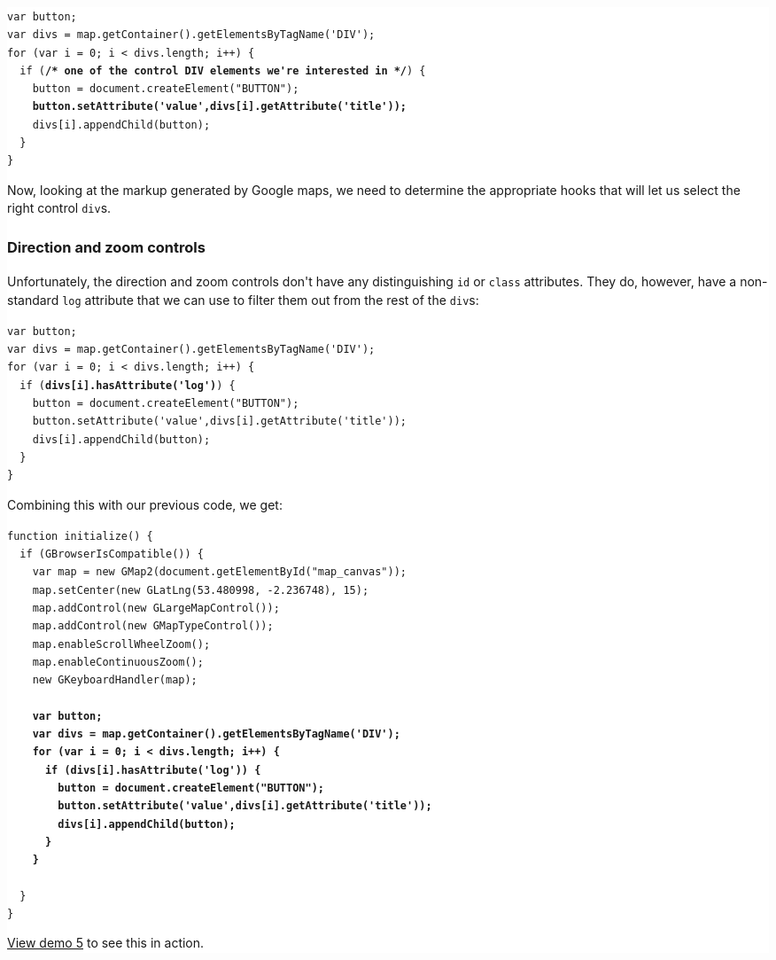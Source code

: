 <pre><code>var button;
var divs = map.getContainer().getElementsByTagName(&#39;DIV&#39;);
for (var i = 0; i &lt; divs.length; i++) {
  if (<strong>/* one of the control DIV elements we&#39;re interested in */</strong>) {
    button = document.createElement(&quot;BUTTON&quot;);
    <strong>button.setAttribute(&#39;value&#39;,divs[i].getAttribute(&#39;title&#39;));</strong>
    divs[i].appendChild(button);
  }
}</code></pre>

<p>Now, looking at the markup generated by Google maps, we need to determine the appropriate hooks that will let us select the right control <code>div</code>s.</p>

<h3>Direction and zoom controls</h3>

<p>Unfortunately, the direction and zoom controls don&#39;t have any distinguishing <code>id</code> or <code>class</code> attributes. They do, however, have a non-standard <code>log</code> attribute that we can use to filter them out from the rest of the <code>div</code>s:</p>

<pre><code>var button;
var divs = map.getContainer().getElementsByTagName(&#39;DIV&#39;);
for (var i = 0; i &lt; divs.length; i++) {
  if (<strong>divs[i].hasAttribute(&#39;log&#39;)</strong>) {
    button = document.createElement(&quot;BUTTON&quot;);
    button.setAttribute(&#39;value&#39;,divs[i].getAttribute(&#39;title&#39;));
    divs[i].appendChild(button);
  }
}</code></pre>

<p>Combining this with our previous code, we get:</p>

<pre><code>function initialize() {
  if (GBrowserIsCompatible()) {
    var map = new GMap2(document.getElementById(&quot;map_canvas&quot;));
    map.setCenter(new GLatLng(53.480998, -2.236748), 15);
    map.addControl(new GLargeMapControl());
    map.addControl(new GMapTypeControl());
    map.enableScrollWheelZoom();
    map.enableContinuousZoom();
    new GKeyboardHandler(map);
    
<strong>    var button;
    var divs = map.getContainer().getElementsByTagName(&#39;DIV&#39;);
    for (var i = 0; i &lt; divs.length; i++) {
      if (divs[i].hasAttribute(&#39;log&#39;)) {
        button = document.createElement(&quot;BUTTON&quot;);
        button.setAttribute(&#39;value&#39;,divs[i].getAttribute(&#39;title&#39;));
        divs[i].appendChild(button);
      }
    }</strong>
    
  }
}</code></pre>

<p><a href="demo05.html">View demo 5</a> to see this in action.</p>
